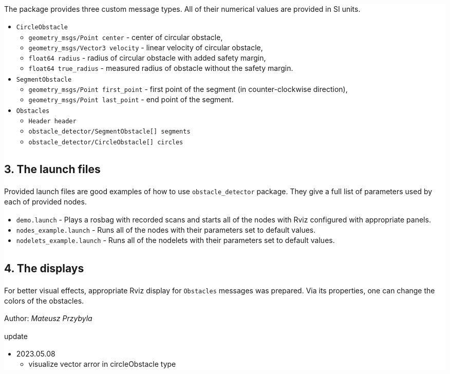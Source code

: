 The package provides three custom message types. All of their numerical values are provided in SI units.

* `CircleObstacle`
    - `geometry_msgs/Point center` - center of circular obstacle,
    - `geometry_msgs/Vector3 velocity` - linear velocity of circular obstacle,
    - `float64 radius` - radius of circular obstacle with added safety margin,
    - `float64 true_radius` - measured radius of obstacle without the safety margin.
* `SegmentObstacle`
    - `geometry_msgs/Point first_point` - first point of the segment (in counter-clockwise direction),
    - `geometry_msgs/Point last_point` - end point of the segment.
* `Obstacles`
    - `Header header`
    - `obstacle_detector/SegmentObstacle[] segments`
    - `obstacle_detector/CircleObstacle[] circles`

## 3. The launch files

Provided launch files are good examples of how to use `obstacle_detector` package. They give a full list of parameters used by each of provided nodes.
* `demo.launch` - Plays a rosbag with recorded scans and starts all of the nodes with Rviz configured with appropriate panels.
* `nodes_example.launch` - Runs all of the nodes with their parameters set to default values.
* `nodelets_example.launch` - Runs all of the nodelets with their parameters set to default values.

## 4. The displays

For better visual effects, appropriate Rviz display for `Obstacles` messages was prepared. Via its properties, one can change the colors of the obstacles.

Author:
_Mateusz Przybyla_

update 
* 2023.05.08
  - visualize vector arror in circleObstacle type
